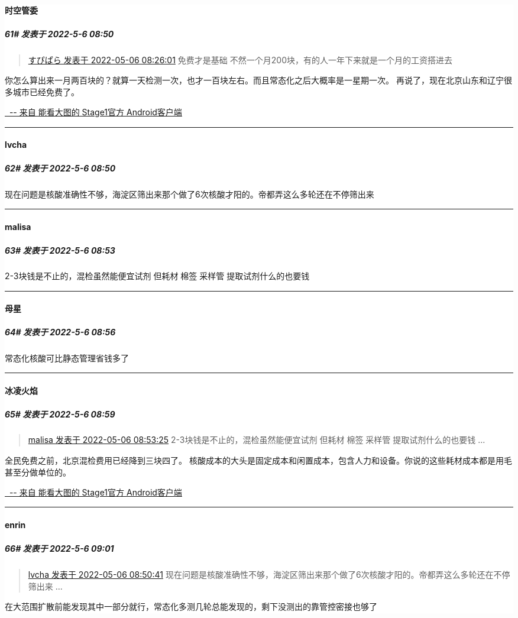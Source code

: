 ####  时空管委  
##### 61#       发表于 2022-5-6 08:50

<blockquote><a href="httphttps://bbs.saraba1st.com/2b/forum.php?mod=redirect&amp;goto=findpost&amp;pid=55710720&amp;ptid=2068053" target="_blank">すぴぱら 发表于 2022-05-06 08:26:01</a>
免费才是基础
不然一个月200块，有的人一年下来就是一个月的工资搭进去</blockquote>你怎么算出来一月两百块的？就算一天检测一次，也才一百块左右。而且常态化之后大概率是一星期一次。
再说了，现在北京山东和辽宁很多城市已经免费了。

[  -- 来自 能看大图的 Stage1官方 Android客户端](https://www.coolapk.com/apk/140634)

*****

####  lvcha  
##### 62#       发表于 2022-5-6 08:50

现在问题是核酸准确性不够，海淀区筛出来那个做了6次核酸才阳的。帝都弄这么多轮还在不停筛出来

*****

####  malisa  
##### 63#       发表于 2022-5-6 08:53

2-3块钱是不止的，混检虽然能便宜试剂 但耗材 棉签 采样管 提取试剂什么的也要钱

*****

####  母星  
##### 64#       发表于 2022-5-6 08:56

常态化核酸可比静态管理省钱多了

*****

####  冰凌火焰  
##### 65#       发表于 2022-5-6 08:59

<blockquote><a href="httphttps://bbs.saraba1st.com/2b/forum.php?mod=redirect&amp;goto=findpost&amp;pid=55710958&amp;ptid=2068053" target="_blank">malisa 发表于 2022-05-06 08:53:25</a>
2-3块钱是不止的，混检虽然能便宜试剂 但耗材 棉签 采样管 提取试剂什么的也要钱 ...</blockquote>全民免费之前，北京混检费用已经降到三块四了。
核酸成本的大头是固定成本和闲置成本，包含人力和设备。你说的这些耗材成本都是用毛甚至分做单位的。

[  -- 来自 能看大图的 Stage1官方 Android客户端](https://www.coolapk.com/apk/140634)

*****

####  enrin  
##### 66#       发表于 2022-5-6 09:01

<blockquote><a href="httphttps://bbs.saraba1st.com/2b/forum.php?mod=redirect&amp;goto=findpost&amp;pid=55710935&amp;ptid=2068053" target="_blank">lvcha 发表于 2022-05-06 08:50:41</a>
现在问题是核酸准确性不够，海淀区筛出来那个做了6次核酸才阳的。帝都弄这么多轮还在不停筛出来 ...</blockquote>在大范围扩散前能发现其中一部分就行，常态化多测几轮总能发现的，剩下没测出的靠管控密接也够了
